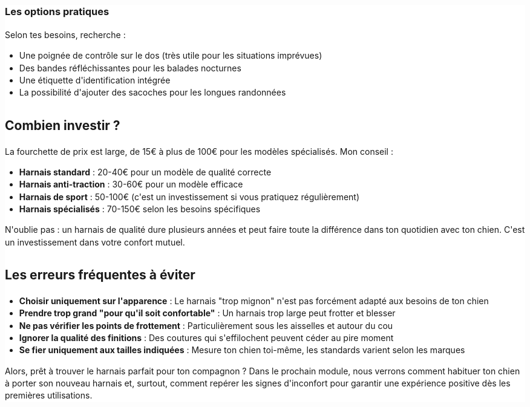 ### Les options pratiques

Selon tes besoins, recherche :
- Une poignée de contrôle sur le dos (très utile pour les situations imprévues)
- Des bandes réfléchissantes pour les balades nocturnes
- Une étiquette d'identification intégrée
- La possibilité d'ajouter des sacoches pour les longues randonnées

## Combien investir ?

La fourchette de prix est large, de 15€ à plus de 100€ pour les modèles spécialisés. Mon conseil :

- **Harnais standard** : 20-40€ pour un modèle de qualité correcte
- **Harnais anti-traction** : 30-60€ pour un modèle efficace
- **Harnais de sport** : 50-100€ (c'est un investissement si vous pratiquez régulièrement)
- **Harnais spécialisés** : 70-150€ selon les besoins spécifiques

N'oublie pas : un harnais de qualité dure plusieurs années et peut faire toute la différence dans ton quotidien avec ton chien. C'est un investissement dans votre confort mutuel.

## Les erreurs fréquentes à éviter

- **Choisir uniquement sur l'apparence** : Le harnais "trop mignon" n'est pas forcément adapté aux besoins de ton chien
- **Prendre trop grand "pour qu'il soit confortable"** : Un harnais trop large peut frotter et blesser
- **Ne pas vérifier les points de frottement** : Particulièrement sous les aisselles et autour du cou
- **Ignorer la qualité des finitions** : Des coutures qui s'effilochent peuvent céder au pire moment
- **Se fier uniquement aux tailles indiquées** : Mesure ton chien toi-même, les standards varient selon les marques

Alors, prêt à trouver le harnais parfait pour ton compagnon ? Dans le prochain module, nous verrons comment habituer ton chien à porter son nouveau harnais et, surtout, comment repérer les signes d'inconfort pour garantir une expérience positive dès les premières utilisations. 
